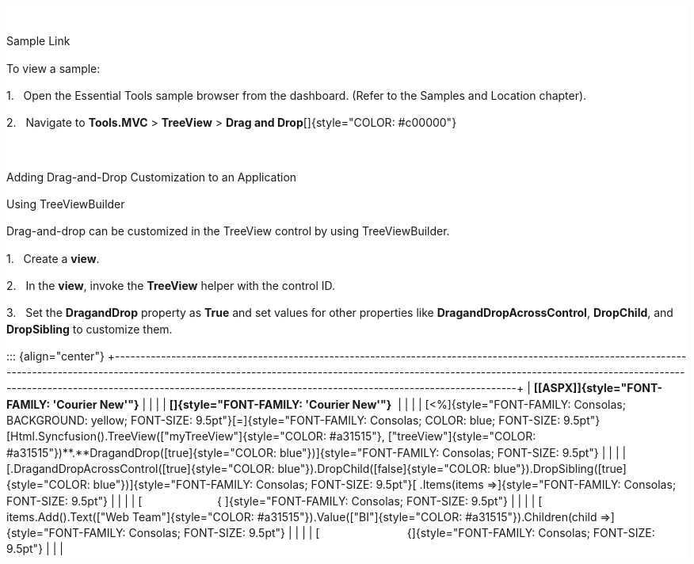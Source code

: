  

Sample Link

To view a sample:

1.   Open the Essential Tools sample browser from the dashboard. (Refer to the Samples and Location chapter).

2.   Navigate to **Tools.MVC** \> **TreeView** \> **Drag and Drop**[]{style="COLOR: #c00000"}

 

Adding Drag-and-Drop Customization to an Application

Using TreeViewBuilder

Drag-and-drop can be customized in the TreeView control by using TreeViewBuilder.

1.   Create a **view**.

2.   In the **view**, invoke the **TreeView** helper with the control ID.

3.   Set the **DragandDrop** property as **True** and set values for other properties like **DragandDropAcrossControl**, **DropChild**, and **DropSibling** to customize them.

::: {align="center"}
+---------------------------------------------------------------------------------------------------------------------------------------------------------------------------------------------------------------------------------------------------------------------------------------------------------------------------------------------------------+
| **[\[ASPX\]]{style="FONT-FAMILY: 'Courier New'"}**                                                                                                                                                                                                                                                                                                      |
|                                                                                                                                                                                                                                                                                                                                                         |
| **[]{style="FONT-FAMILY: 'Courier New'"}**                                                                                                                                                                                                                                                                                                              |
|                                                                                                                                                                                                                                                                                                                                                         |
| [\<%]{style="FONT-FAMILY: Consolas; BACKGROUND: yellow; FONT-SIZE: 9.5pt"}[=]{style="FONT-FAMILY: Consolas; COLOR: blue; FONT-SIZE: 9.5pt"}[Html.Syncfusion().TreeView([\"myTreeView\"]{style="COLOR: #a31515"}, [\"treeView\"]{style="COLOR: #a31515"})**.**DragandDrop([true]{style="COLOR: blue"})]{style="FONT-FAMILY: Consolas; FONT-SIZE: 9.5pt"} |
|                                                                                                                                                                                                                                                                                                                                                         |
| [.DragandDropAcrossControl([true]{style="COLOR: blue"}).DropChild([false]{style="COLOR: blue"}).DropSibling([true]{style="COLOR: blue"})]{style="FONT-FAMILY: Consolas; FONT-SIZE: 9.5pt"}[ .Items(items =\>]{style="FONT-FAMILY: Consolas; FONT-SIZE: 9.5pt"}                                                                                          |
|                                                                                                                                                                                                                                                                                                                                                         |
| [                        { ]{style="FONT-FAMILY: Consolas; FONT-SIZE: 9.5pt"}                                                                                                                                                                                                                                                                           |
|                                                                                                                                                                                                                                                                                                                                                         |
| [                            items.Add().Text([\"Web Team\"]{style="COLOR: #a31515"}).Value([\"BI\"]{style="COLOR: #a31515"}).Children(child =\>]{style="FONT-FAMILY: Consolas; FONT-SIZE: 9.5pt"}                                                                                                                                                      |
|                                                                                                                                                                                                                                                                                                                                                         |
| [                            {]{style="FONT-FAMILY: Consolas; FONT-SIZE: 9.5pt"}                                                                                                                                                                                                                                                                        |
|                                                                                                                                                                                                                                                                                                                                                         |